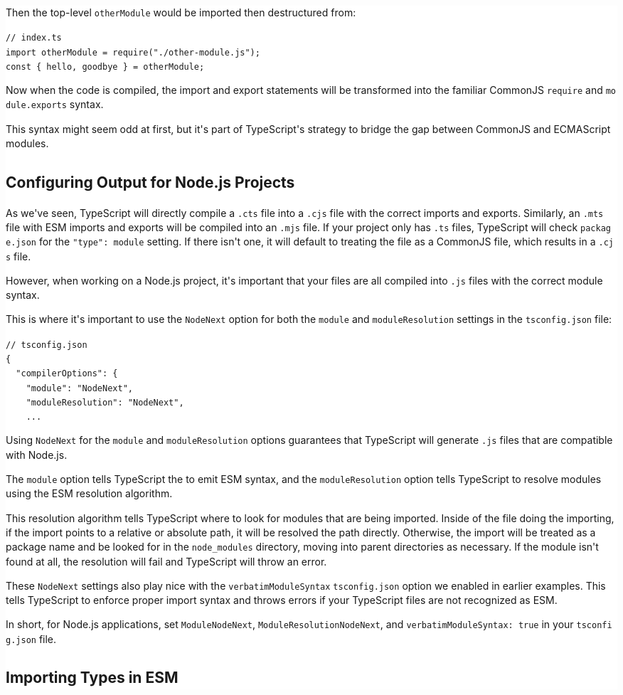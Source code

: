 Then the top-level `otherModule` would be imported then destructured from:

```tsx
// index.ts
import otherModule = require("./other-module.js");
const { hello, goodbye } = otherModule;
```

Now when the code is compiled, the import and export statements will be transformed into the familiar CommonJS `require` and `module.exports` syntax.

This syntax might seem odd at first, but it's part of TypeScript's strategy to bridge the gap between CommonJS and ECMAScript modules.

## Configuring Output for Node.js Projects

As we've seen, TypeScript will directly compile a `.cts` file into a `.cjs` file with the correct imports and exports. Similarly, an `.mts` file with ESM imports and exports will be compiled into an `.mjs` file. If your project only has `.ts` files, TypeScript will check `package.json` for the `"type": module` setting. If there isn't one, it will default to treating the file as a CommonJS file, which results in a `.cjs` file.

However, when working on a Node.js project, it's important that your files are all compiled into `.js` files with the correct module syntax. 

This is where it's important to use the `NodeNext` option for both the `module` and `moduleResolution` settings in the `tsconfig.json` file:

```tsx
// tsconfig.json
{
  "compilerOptions": {
    "module": "NodeNext",
    "moduleResolution": "NodeNext",
    ...
```

Using `NodeNext` for the `module` and `moduleResolution` options guarantees that TypeScript will generate `.js` files that are compatible with Node.js. 

The `module` option tells TypeScript the to emit ESM syntax, and the `moduleResolution` option tells TypeScript to resolve modules using the ESM resolution algorithm.

This resolution algorithm tells TypeScript where to look for modules that are being imported. Inside of the file doing the importing, if the import points to a relative or absolute path, it will be resolved the path directly. Otherwise, the import will be treated as a package name and be looked for in the `node_modules` directory, moving into parent directories as necessary. If the module isn't found at all, the resolution will fail and TypeScript will throw an error. 

These `NodeNext` settings also play nice with the `verbatimModuleSyntax` `tsconfig.json` option we enabled in earlier examples. This tells TypeScript to enforce proper import syntax and throws errors if your TypeScript files are not recognized as ESM.

In short, for Node.js applications, set `ModuleNodeNext`, `ModuleResolutionNodeNext`, and `verbatimModuleSyntax: true` in your `tsconfig.json` file.

## Importing Types in ESM
